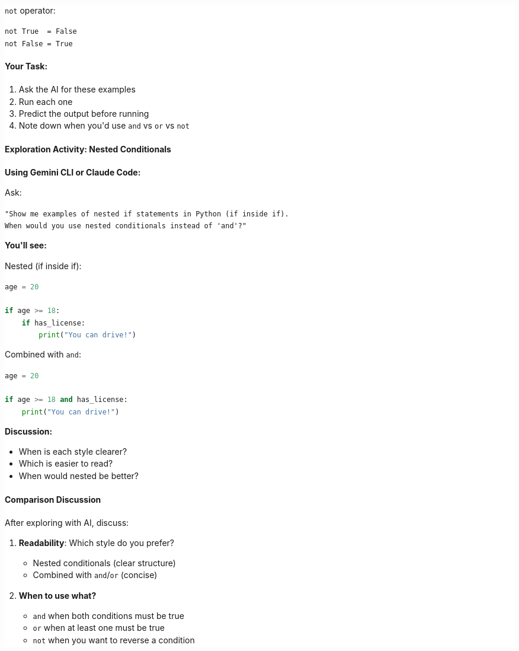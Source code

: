 `not` operator:
```
not True  = False
not False = True
```

#### Your Task:
1. Ask the AI for these examples
2. Run each one
3. Predict the output before running
4. Note down when you'd use `and` vs `or` vs `not`

#### Exploration Activity: Nested Conditionals

**Using Gemini CLI or Claude Code:**

Ask:
```
"Show me examples of nested if statements in Python (if inside if).
When would you use nested conditionals instead of 'and'?"
```

**You'll see:**

Nested (if inside if):
```python
age = 20

if age >= 18:
    if has_license:
        print("You can drive!")
```

Combined with `and`:
```python
age = 20

if age >= 18 and has_license:
    print("You can drive!")
```

**Discussion:**
- When is each style clearer?
- Which is easier to read?
- When would nested be better?

#### Comparison Discussion

After exploring with AI, discuss:

1. **Readability**: Which style do you prefer?
   - Nested conditionals (clear structure)
   - Combined with `and`/`or` (concise)

2. **When to use what?**
   - `and` when both conditions must be true
   - `or` when at least one must be true
   - `not` when you want to reverse a condition
